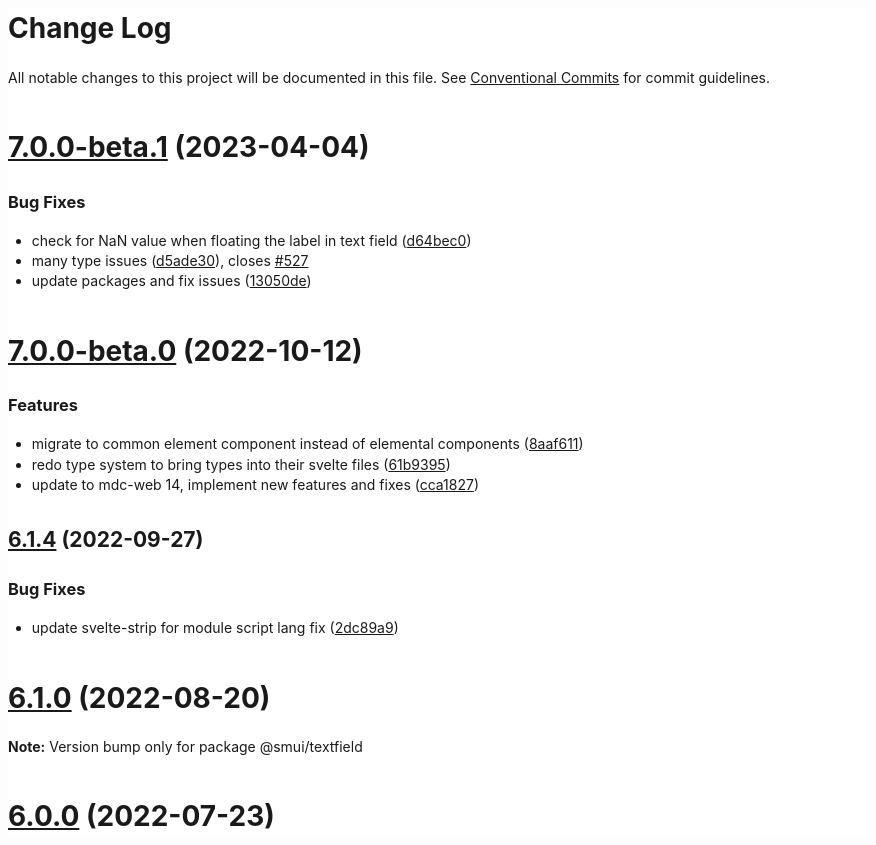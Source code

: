 # Change Log

All notable changes to this project will be documented in this file.
See [Conventional Commits](https://conventionalcommits.org) for commit guidelines.

# [7.0.0-beta.1](https://github.com/hperrin/svelte-material-ui/compare/v7.0.0-beta.0...v7.0.0-beta.1) (2023-04-04)


### Bug Fixes

* check for NaN value when floating the label in text field ([d64bec0](https://github.com/hperrin/svelte-material-ui/commit/d64bec03d824f9b9ea9239dc0d4925197d317dd3))
* many type issues ([d5ade30](https://github.com/hperrin/svelte-material-ui/commit/d5ade309eebf9bc5c17826730e691077f495cda8)), closes [#527](https://github.com/hperrin/svelte-material-ui/issues/527)
* update packages and fix issues ([13050de](https://github.com/hperrin/svelte-material-ui/commit/13050deacb8a40d679db9ad92ca88c3a0b436b47))





# [7.0.0-beta.0](https://github.com/hperrin/svelte-material-ui/compare/v6.2.0...v7.0.0-beta.0) (2022-10-12)

### Features

- migrate to common element component instead of elemental components ([8aaf611](https://github.com/hperrin/svelte-material-ui/commit/8aaf6113bb9193f3c198c5904dac19f4db609737))
- redo type system to bring types into their svelte files ([61b9395](https://github.com/hperrin/svelte-material-ui/commit/61b93954390521e2684f2d3820e8f522d69727fb))
- update to mdc-web 14, implement new features and fixes ([cca1827](https://github.com/hperrin/svelte-material-ui/commit/cca1827737efb83d637b3c26ac367ac2117bb707))

## [6.1.4](https://github.com/hperrin/svelte-material-ui/compare/v6.1.3...v6.1.4) (2022-09-27)

### Bug Fixes

- update svelte-strip for module script lang fix ([2dc89a9](https://github.com/hperrin/svelte-material-ui/commit/2dc89a953882b6319ef453803107e20a0ca1a938))

# [6.1.0](https://github.com/hperrin/svelte-material-ui/compare/v6.0.0...v6.1.0) (2022-08-20)

**Note:** Version bump only for package @smui/textfield

# [6.0.0](https://github.com/hperrin/svelte-material-ui/compare/v6.0.0-beta.16...v6.0.0) (2022-07-23)
